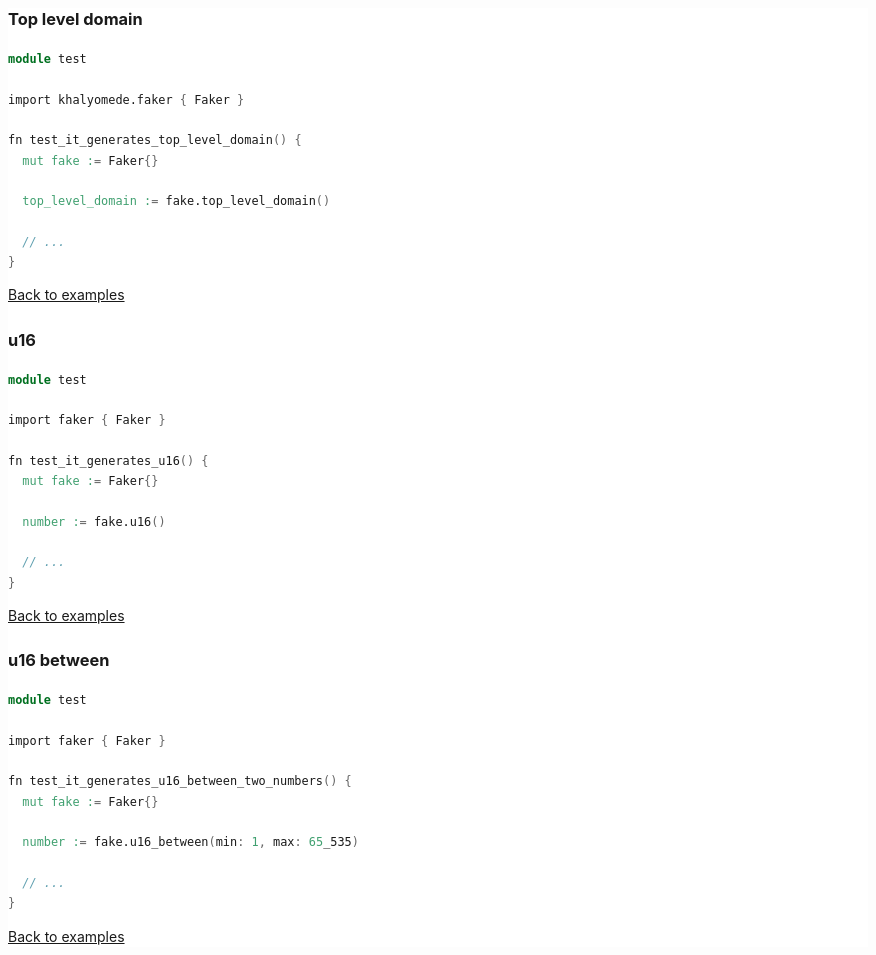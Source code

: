 ### Top level domain

```v
module test

import khalyomede.faker { Faker }

fn test_it_generates_top_level_domain() {
  mut fake := Faker{}

  top_level_domain := fake.top_level_domain()

  // ...
}
```

[Back to examples](#examples)

### u16

```v
module test

import faker { Faker }

fn test_it_generates_u16() {
  mut fake := Faker{}

  number := fake.u16()

  // ...
}
```

[Back to examples](#examples)

### u16 between

```v
module test

import faker { Faker }

fn test_it_generates_u16_between_two_numbers() {
  mut fake := Faker{}

  number := fake.u16_between(min: 1, max: 65_535)

  // ...
}
```

[Back to examples](#examples)
